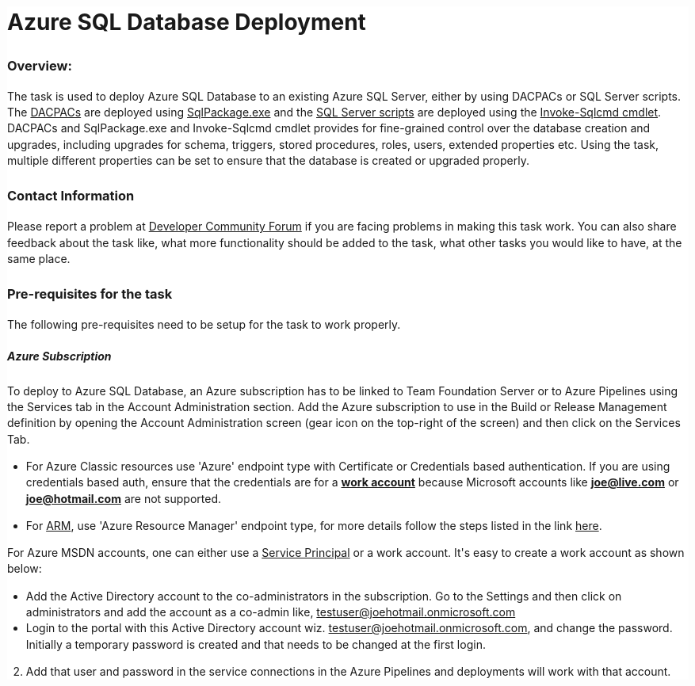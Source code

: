 # Azure SQL Database Deployment

### Overview:

The task is used to deploy Azure SQL Database to an existing Azure SQL Server, either by using DACPACs or SQL Server scripts. The [DACPACs](https://msdn.microsoft.com/en-IN/library/ee210546.aspx) are deployed using [SqlPackage.exe](#1) and the [SQL Server scripts](https://msdn.microsoft.com/en-IN/library/hh245282.aspx) are deployed using the [Invoke-Sqlcmd cmdlet](https://msdn.microsoft.com/en-IN/library/cc281720.aspx). DACPACs and SqlPackage.exe and Invoke-Sqlcmd cmdlet provides for fine-grained control over the database creation and upgrades, including upgrades for schema, triggers, stored procedures, roles, users, extended properties etc. Using the task, multiple different properties can be set to ensure that the database is created or upgraded properly.

### Contact Information

Please report a problem at [Developer Community Forum](https://developercommunity.visualstudio.com/spaces/21/index.html) if you are facing problems in making this task work.  You can also share feedback about the task like, what more functionality should be added to the task, what other tasks you would like to have, at the same place.

### Pre-requisites for the task

The following pre-requisites need to be setup for the task to work properly.

##### Azure Subscription

To deploy to Azure SQL Database, an Azure subscription has to be linked to Team Foundation Server or to Azure Pipelines using the Services tab in the Account Administration section. Add the Azure subscription to use in the Build or Release Management definition by opening the Account Administration screen (gear icon on the top-right of the screen) and then click on the Services Tab.

- For Azure Classic resources use 'Azure' endpoint type with Certificate or Credentials based authentication. If you are using credentials based auth, ensure that the credentials are for a [**work account**](https://azure.microsoft.com/en-in/pricing/member-offers/msdn-benefits-details/work-accounts-faq/) because Microsoft accounts like [**joe@live.com**](https://github.com/Microsoft/azure-pipelines-tasks/blob/master/Tasks/DeployAzureResourceGroup) or [**joe@hotmail.com**](https://github.com/Microsoft/azure-pipelines-tasks/blob/master/Tasks/DeployAzureResourceGroup) are not supported.

- For [ARM](https://azure.microsoft.com/en-in/documentation/articles/resource-group-overview/), use 'Azure Resource Manager' endpoint type, for more details follow the steps listed in the link [here](https://go.microsoft.com/fwlink/?LinkID=623000&clcid=0x409).

For Azure MSDN accounts, one can either use a [Service Principal](https://go.microsoft.com/fwlink/?LinkID=623000&clcid=0x409) or a work account. It's easy to create a work account as shown below:

  - Add the Active Directory account to the co-administrators in the subscription. Go to the Settings and then click on administrators and add the account as a co-admin like, [testuser@joehotmail.onmicrosoft.com](mailto:testuser@joehotmail.onmicrosoft.com)
  - Login to the portal with this Active Directory account wiz. [testuser@joehotmail.onmicrosoft.com](mailto:testuser@joehotmail.onmicrosoft.com), and change the password. Initially a temporary password is created and that needs to be changed at the first login.
2. Add that user and password in the service connections in the Azure Pipelines and deployments will work with that account.
